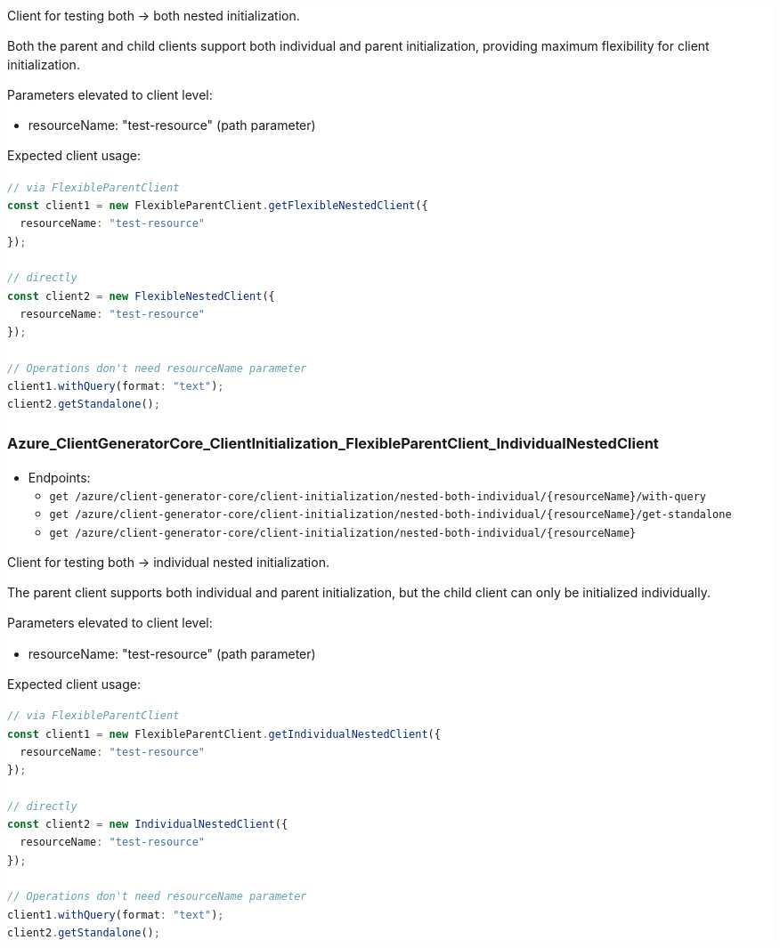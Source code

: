 Client for testing both -> both nested initialization.

Both the parent and child clients support both individual and parent initialization,
providing maximum flexibility for client initialization.

Parameters elevated to client level:

- resourceName: "test-resource" (path parameter)

Expected client usage:

```ts
// via FlexibleParentClient
const client1 = new FlexibleParentClient.getFlexibleNestedClient({
  resourceName: "test-resource"
});

// directly
const client2 = new FlexibleNestedClient({
  resourceName: "test-resource"
});

// Operations don't need resourceName parameter
client1.withQuery(format: "text");
client2.getStandalone();
```

### Azure_ClientGeneratorCore_ClientInitialization_FlexibleParentClient_IndividualNestedClient

- Endpoints:
  - `get /azure/client-generator-core/client-initialization/nested-both-individual/{resourceName}/with-query`
  - `get /azure/client-generator-core/client-initialization/nested-both-individual/{resourceName}/get-standalone`
  - `get /azure/client-generator-core/client-initialization/nested-both-individual/{resourceName}`

Client for testing both -> individual nested initialization.

The parent client supports both individual and parent initialization,
but the child client can only be initialized individually.

Parameters elevated to client level:

- resourceName: "test-resource" (path parameter)

Expected client usage:

```ts
// via FlexibleParentClient
const client1 = new FlexibleParentClient.getIndividualNestedClient({
  resourceName: "test-resource"
});

// directly
const client2 = new IndividualNestedClient({
  resourceName: "test-resource"
});

// Operations don't need resourceName parameter
client1.withQuery(format: "text");
client2.getStandalone();
```
